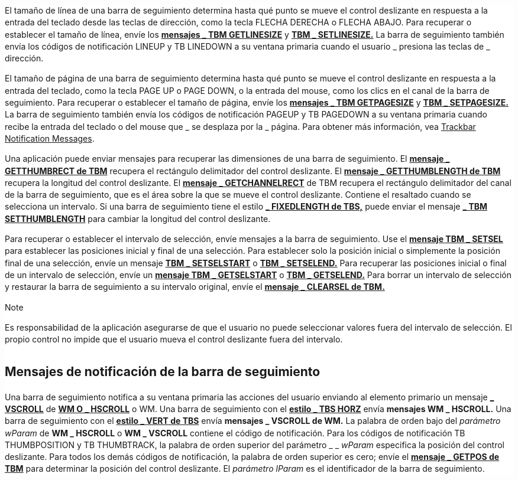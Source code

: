 El tamaño de línea de una barra de seguimiento determina hasta qué punto se mueve el control deslizante en respuesta a la entrada del teclado desde las teclas de dirección, como la tecla FLECHA DERECHA o FLECHA ABAJO. Para recuperar o establecer el tamaño de línea, envíe los [**mensajes \_ TBM GETLINESIZE**](tbm-getlinesize.md) y [**TBM \_ SETLINESIZE.**](tbm-setlinesize.md) La barra de seguimiento también envía los códigos de notificación LINEUP y TB LINEDOWN a su ventana primaria cuando el usuario \_ presiona las teclas de \_ dirección.

El tamaño de página de una barra de seguimiento determina hasta qué punto se mueve el control deslizante en respuesta a la entrada del teclado, como la tecla PAGE UP o PAGE DOWN, o la entrada del mouse, como los clics en el canal de la barra de seguimiento. Para recuperar o establecer el tamaño de página, envíe los [**mensajes \_ TBM GETPAGESIZE**](tbm-getpagesize.md) y [**TBM \_ SETPAGESIZE.**](tbm-setpagesize.md) La barra de seguimiento también envía los códigos de notificación PAGEUP y TB PAGEDOWN a su ventana primaria cuando recibe la entrada del teclado o del mouse que \_ se desplaza por la \_ página. Para obtener más información, vea [Trackbar Notification Messages](#trackbar-notification-messages).

Una aplicación puede enviar mensajes para recuperar las dimensiones de una barra de seguimiento. El [**mensaje \_ GETTHUMBRECT de TBM**](tbm-getthumbrect.md) recupera el rectángulo delimitador del control deslizante. El [**mensaje \_ GETTHUMBLENGTH de TBM**](tbm-getthumblength.md) recupera la longitud del control deslizante. El [**mensaje \_ GETCHANNELRECT**](tbm-getchannelrect.md) de TBM recupera el rectángulo delimitador del canal de la barra de seguimiento, que es el área sobre la que se mueve el control deslizante. Contiene el resaltado cuando se selecciona un intervalo. Si una barra de seguimiento tiene el estilo [**\_ FIXEDLENGTH de TBS,**](trackbar-control-styles.md) puede enviar el mensaje [**\_ TBM SETTHUMBLENGTH**](tbm-setthumblength.md) para cambiar la longitud del control deslizante.

Para recuperar o establecer el intervalo de selección, envíe mensajes a la barra de seguimiento. Use el [**mensaje TBM \_ SETSEL**](tbm-setsel.md) para establecer las posiciones inicial y final de una selección. Para establecer solo la posición inicial o simplemente la posición final de una selección, envíe un mensaje [**TBM \_ SETSELSTART**](tbm-setselstart.md) o [**TBM \_ SETSELEND.**](tbm-setselend.md) Para recuperar las posiciones inicial o final de un intervalo de selección, envíe un [**mensaje TBM \_ GETSELSTART**](tbm-getselstart.md) o [**TBM \_ GETSELEND.**](tbm-getselend.md) Para borrar un intervalo de selección y restaurar la barra de seguimiento a su intervalo original, envíe el [**mensaje \_ CLEARSEL de TBM.**](tbm-clearsel.md)

> [!Note]  
> Es responsabilidad de la aplicación asegurarse de que el usuario no puede seleccionar valores fuera del intervalo de selección. El propio control no impide que el usuario mueva el control deslizante fuera del intervalo.

 

## <a name="trackbar-notification-messages"></a>Mensajes de notificación de la barra de seguimiento

Una barra de seguimiento notifica a su ventana primaria las acciones del usuario enviando al elemento primario un mensaje [**\_ VSCROLL**](wm-vscroll.md) de [**WM O \_ HSCROLL**](wm-hscroll.md) o WM. Una barra de seguimiento con el [**estilo \_ TBS HORZ**](trackbar-control-styles.md) envía **mensajes WM \_ HSCROLL.** Una barra de seguimiento con el [**estilo \_ VERT de TBS**](trackbar-control-styles.md) envía **mensajes \_ VSCROLL de WM.** La palabra de orden bajo del *parámetro wParam* de **WM \_ HSCROLL** o **WM \_ VSCROLL** contiene el código de notificación. Para los códigos de notificación TB THUMBPOSITION y TB THUMBTRACK, la palabra de orden superior del parámetro \_ \_ *wParam* especifica la posición del control deslizante. Para todos los demás códigos de notificación, la palabra de orden superior es cero; envíe el [**mensaje \_ GETPOS de TBM**](tbm-getpos.md) para determinar la posición del control deslizante. El *parámetro lParam* es el identificador de la barra de seguimiento.
